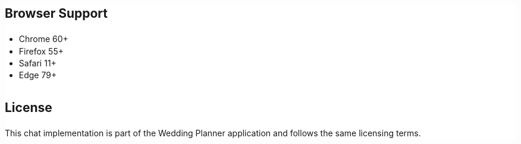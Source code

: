 ## Browser Support

- Chrome 60+
- Firefox 55+
- Safari 11+
- Edge 79+

## License

This chat implementation is part of the Wedding Planner application and follows the same licensing terms.
